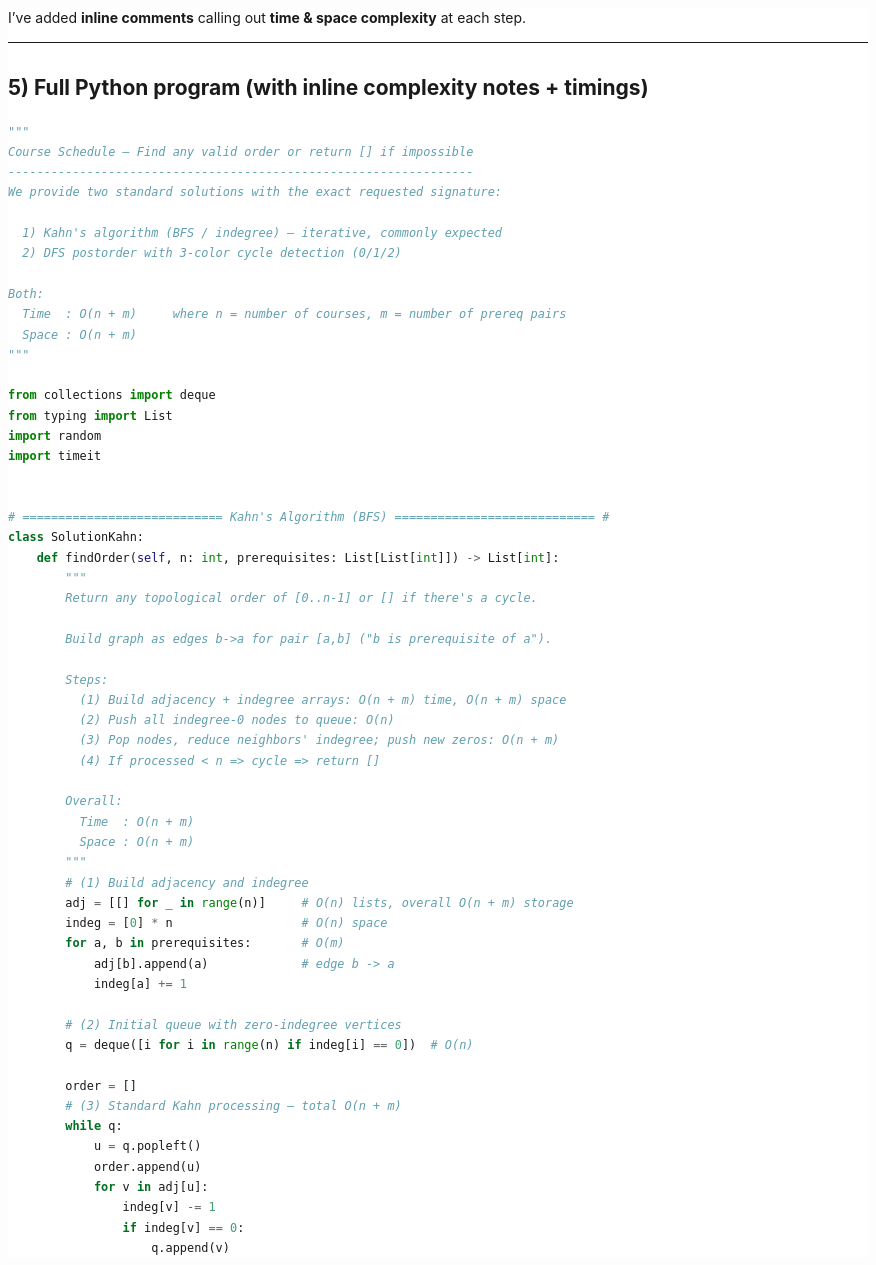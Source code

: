I’ve added **inline comments** calling out **time & space complexity** at each step.

---

## 5) Full Python program (with inline complexity notes + timings)

```python
"""
Course Schedule — Find any valid order or return [] if impossible
-----------------------------------------------------------------
We provide two standard solutions with the exact requested signature:

  1) Kahn's algorithm (BFS / indegree) — iterative, commonly expected
  2) DFS postorder with 3-color cycle detection (0/1/2)

Both:
  Time  : O(n + m)     where n = number of courses, m = number of prereq pairs
  Space : O(n + m)
"""

from collections import deque
from typing import List
import random
import timeit


# ============================ Kahn's Algorithm (BFS) ============================ #
class SolutionKahn:
    def findOrder(self, n: int, prerequisites: List[List[int]]) -> List[int]:
        """
        Return any topological order of [0..n-1] or [] if there's a cycle.

        Build graph as edges b->a for pair [a,b] ("b is prerequisite of a").

        Steps:
          (1) Build adjacency + indegree arrays: O(n + m) time, O(n + m) space
          (2) Push all indegree-0 nodes to queue: O(n)
          (3) Pop nodes, reduce neighbors' indegree; push new zeros: O(n + m)
          (4) If processed < n => cycle => return []

        Overall:
          Time  : O(n + m)
          Space : O(n + m)
        """
        # (1) Build adjacency and indegree
        adj = [[] for _ in range(n)]     # O(n) lists, overall O(n + m) storage
        indeg = [0] * n                  # O(n) space
        for a, b in prerequisites:       # O(m)
            adj[b].append(a)             # edge b -> a
            indeg[a] += 1

        # (2) Initial queue with zero-indegree vertices
        q = deque([i for i in range(n) if indeg[i] == 0])  # O(n)

        order = []
        # (3) Standard Kahn processing — total O(n + m)
        while q:
            u = q.popleft()
            order.append(u)
            for v in adj[u]:
                indeg[v] -= 1
                if indeg[v] == 0:
                    q.append(v)
```
